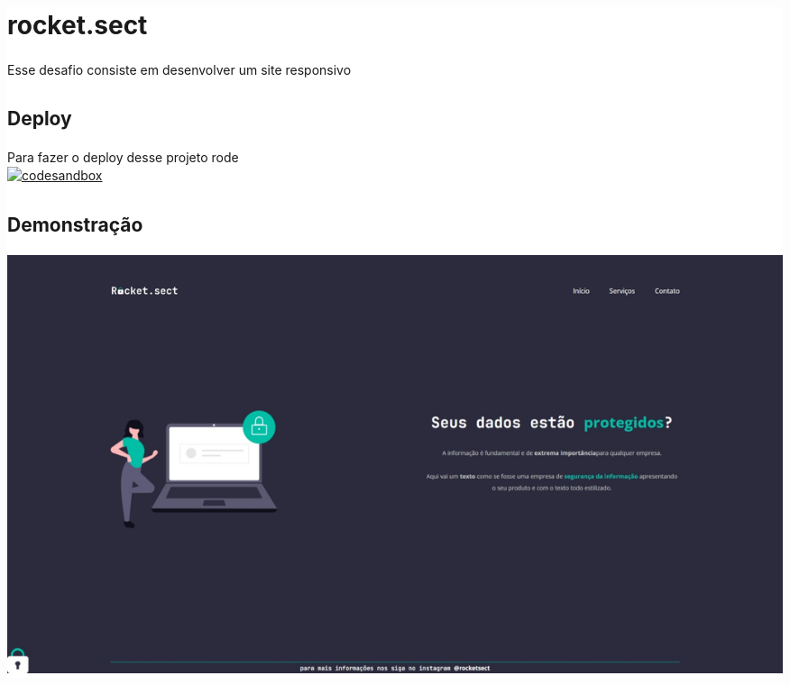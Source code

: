 # rocket.sect
Esse desafio consiste em desenvolver um site responsivo 

## Deploy

Para fazer o deploy desse projeto rode <br>
[![codesandbox](https://img.shields.io/badge/Deploy-000?style=for-the-badge&logo=codesandbox&logoColor=white)](https://csb-8h2njx.netlify.app/)

## Demonstração

<img src='./img/design.png' alt="Tela de demostração" width="100%" height="100%"> <br>